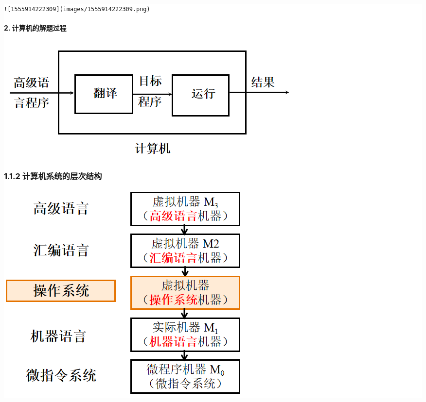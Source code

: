     ![1555914222309](images/1555914222309.png)

#### 2. 计算机的解题过程

![1554367070458](images/1554367070458.png)

### 1.1.2 计算机系统的层次结构

![1554434714866](images/1554434714866.png)
